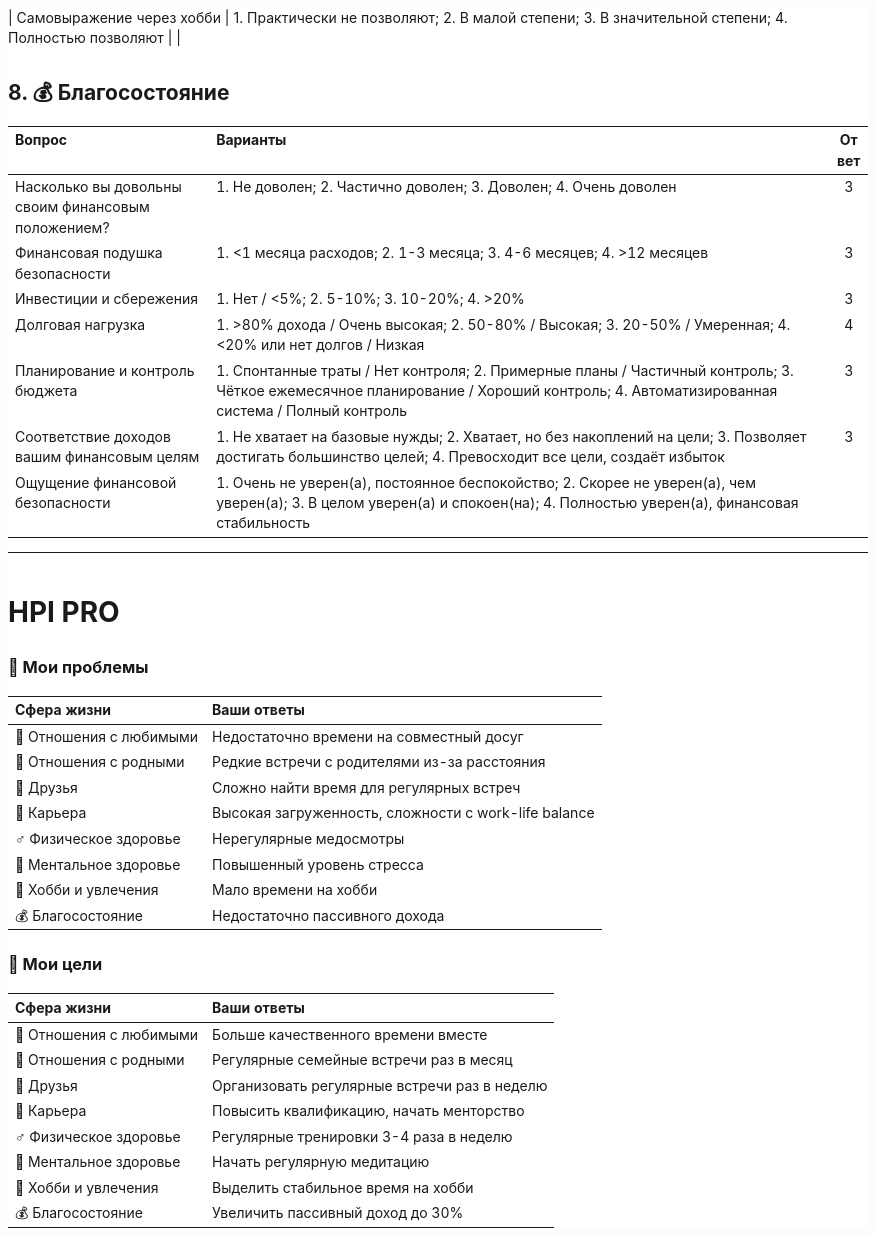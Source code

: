 | Самовыражение через хобби | 1. Практически не позволяют; 2. В малой степени; 3. В значительной степени; 4. Полностью позволяют | |

## 8. 💰 Благосостояние
| Вопрос | Варианты | Ответ |
|:---|:---|:---:|
| Насколько вы довольны своим финансовым положением? | 1. Не доволен; 2. Частично доволен; 3. Доволен; 4. Очень доволен | 3 |
| Финансовая подушка безопасности | 1. <1 месяца расходов; 2. 1-3 месяца; 3. 4-6 месяцев; 4. >12 месяцев | 3 |
| Инвестиции и сбережения | 1. Нет / <5%; 2. 5-10%; 3. 10-20%; 4. >20% | 3 |
| Долговая нагрузка | 1. >80% дохода / Очень высокая; 2. 50-80% / Высокая; 3. 20-50% / Умеренная; 4. <20% или нет долгов / Низкая | 4 |
| Планирование и контроль бюджета | 1. Спонтанные траты / Нет контроля; 2. Примерные планы / Частичный контроль; 3. Чёткое ежемесячное планирование / Хороший контроль; 4. Автоматизированная система / Полный контроль | 3 |
| Соответствие доходов вашим финансовым целям | 1. Не хватает на базовые нужды; 2. Хватает, но без накоплений на цели; 3. Позволяет достигать большинство целей; 4. Превосходит все цели, создаёт избыток | 3 |
| Ощущение финансовой безопасности | 1. Очень не уверен(а), постоянное беспокойство; 2. Скорее не уверен(а), чем уверен(а); 3. В целом уверен(а) и спокоен(на); 4. Полностью уверен(а), финансовая стабильность | |

---

# HPI PRO

### 🛑 Мои проблемы
| Сфера жизни | Ваши ответы |
|:---|:---|
| 💖 Отношения с любимыми | Недостаточно времени на совместный досуг |
| 🏡 Отношения с родными | Редкие встречи с родителями из-за расстояния |
| 🤝 Друзья | Сложно найти время для регулярных встреч |
| 💼 Карьера | Высокая загруженность, сложности с work-life balance |
| ♂️ Физическое здоровье | Нерегулярные медосмотры |
| 🧠 Ментальное здоровье | Повышенный уровень стресса |
| 🎨 Хобби и увлечения | Мало времени на хобби |
| 💰 Благосостояние | Недостаточно пассивного дохода |

### 🎯 Мои цели
| Сфера жизни | Ваши ответы |
|:---|:---|
| 💖 Отношения с любимыми | Больше качественного времени вместе |
| 🏡 Отношения с родными | Регулярные семейные встречи раз в месяц |
| 🤝 Друзья | Организовать регулярные встречи раз в неделю |
| 💼 Карьера | Повысить квалификацию, начать менторство |
| ♂️ Физическое здоровье | Регулярные тренировки 3-4 раза в неделю |
| 🧠 Ментальное здоровье | Начать регулярную медитацию |
| 🎨 Хобби и увлечения | Выделить стабильное время на хобби |
| 💰 Благосостояние | Увеличить пассивный доход до 30% |

